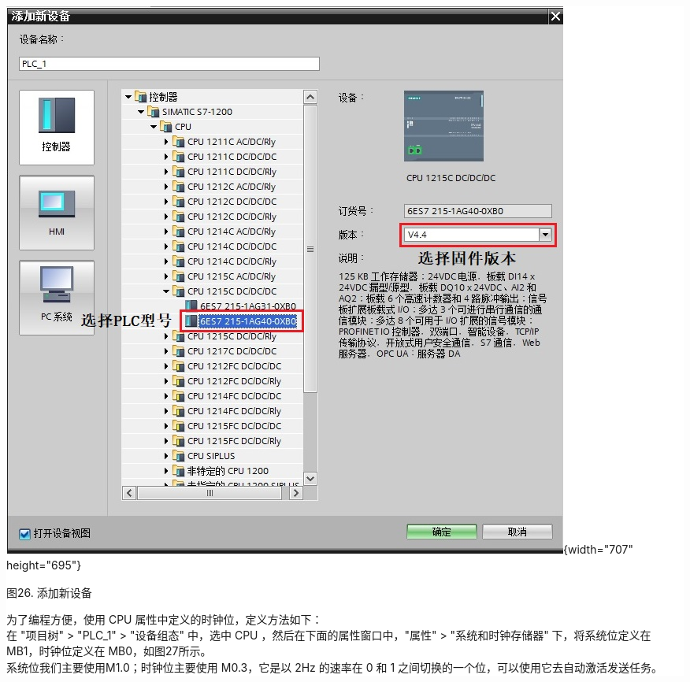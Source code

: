 ![](images/2-01.JPG){width="707" height="695"}

图26. 添加新设备

为了编程方便，使用 CPU 属性中定义的时钟位，定义方法如下：\
在 "项目树" \> "PLC_1" \> "设备组态" 中，选中 CPU
，然后在下面的属性窗口中，"属性" \> "系统和时钟存储器"
下，将系统位定义在 MB1，时钟位定义在 MB0，如图27所示。\
系统位我们主要使用M1.0；时钟位主要使用 M0.3，它是以 2Hz 的速率在 0 和 1
之间切换的一个位，可以使用它去自动激活发送任务。
